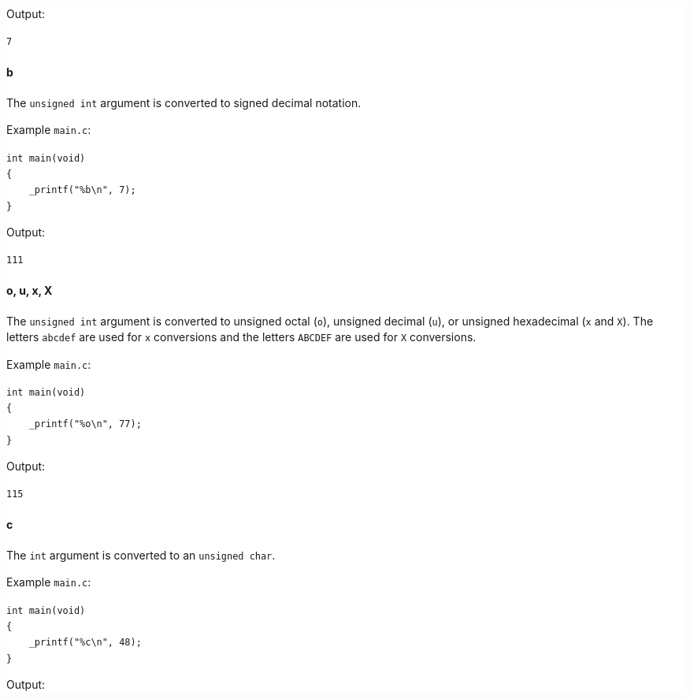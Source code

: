 Output:

```
7
```

#### b

The `unsigned int` argument is converted to signed decimal notation.

Example `main.c`:

```
int main(void)
{
    _printf("%b\n", 7);
}
```

Output:

```
111
```

#### o, u, x, X

The `unsigned int` argument is converted to unsigned octal (`o`), unsigned
decimal (`u`), or unsigned hexadecimal (`x` and `X`). The letters `abcdef` are
used for `x` conversions and the letters `ABCDEF` are used for `X` conversions.

Example `main.c`:

```
int main(void)
{
    _printf("%o\n", 77);
}
```

Output:

```
115
```

#### c

The `int` argument is converted to an `unsigned char`.

Example `main.c`:

```
int main(void)
{
    _printf("%c\n", 48);
}
```

Output:
